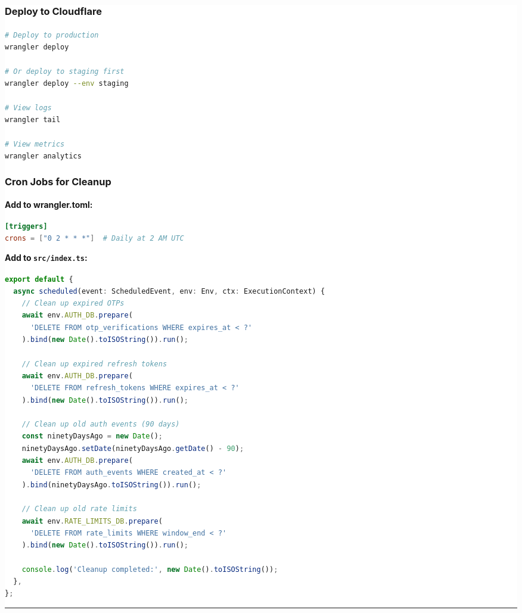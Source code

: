 ### Deploy to Cloudflare

```bash
# Deploy to production
wrangler deploy

# Or deploy to staging first
wrangler deploy --env staging

# View logs
wrangler tail

# View metrics
wrangler analytics
```

### Cron Jobs for Cleanup

**Add to wrangler.toml:**

```toml
[triggers]
crons = ["0 2 * * *"]  # Daily at 2 AM UTC
```

**Add to `src/index.ts`:**

```typescript
export default {
  async scheduled(event: ScheduledEvent, env: Env, ctx: ExecutionContext) {
    // Clean up expired OTPs
    await env.AUTH_DB.prepare(
      'DELETE FROM otp_verifications WHERE expires_at < ?'
    ).bind(new Date().toISOString()).run();

    // Clean up expired refresh tokens
    await env.AUTH_DB.prepare(
      'DELETE FROM refresh_tokens WHERE expires_at < ?'
    ).bind(new Date().toISOString()).run();

    // Clean up old auth events (90 days)
    const ninetyDaysAgo = new Date();
    ninetyDaysAgo.setDate(ninetyDaysAgo.getDate() - 90);
    await env.AUTH_DB.prepare(
      'DELETE FROM auth_events WHERE created_at < ?'
    ).bind(ninetyDaysAgo.toISOString()).run();

    // Clean up old rate limits
    await env.RATE_LIMITS_DB.prepare(
      'DELETE FROM rate_limits WHERE window_end < ?'
    ).bind(new Date().toISOString()).run();

    console.log('Cleanup completed:', new Date().toISOString());
  },
};
```

---